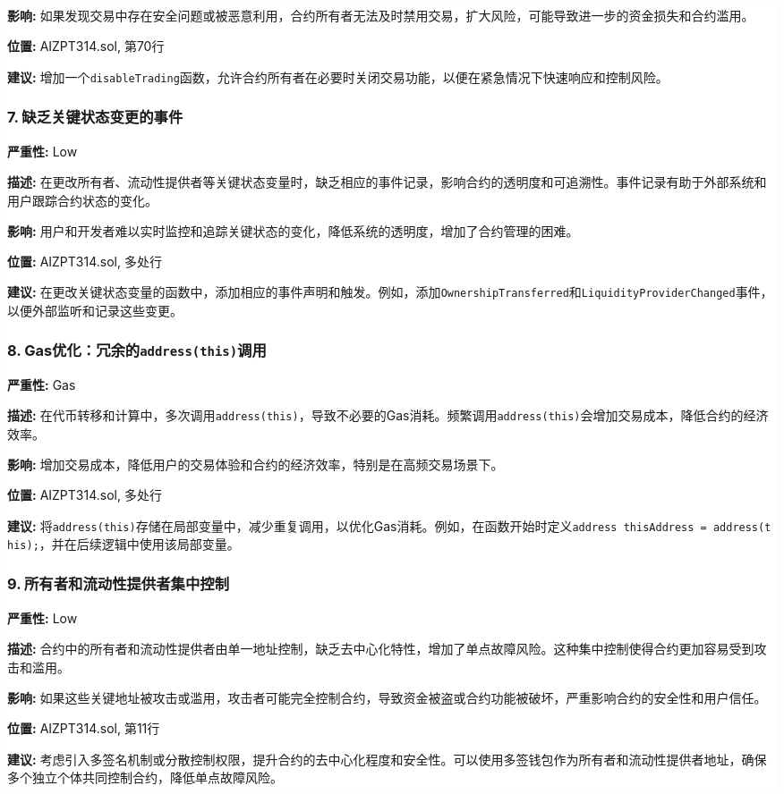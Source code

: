 **影响:**
如果发现交易中存在安全问题或被恶意利用，合约所有者无法及时禁用交易，扩大风险，可能导致进一步的资金损失和合约滥用。

**位置:**
AIZPT314.sol, 第70行

**建议:**
增加一个`disableTrading`函数，允许合约所有者在必要时关闭交易功能，以便在紧急情况下快速响应和控制风险。

### 7. 缺乏关键状态变更的事件

**严重性:** Low

**描述:**
在更改所有者、流动性提供者等关键状态变量时，缺乏相应的事件记录，影响合约的透明度和可追溯性。事件记录有助于外部系统和用户跟踪合约状态的变化。

**影响:**
用户和开发者难以实时监控和追踪关键状态的变化，降低系统的透明度，增加了合约管理的困难。

**位置:**
AIZPT314.sol, 多处行

**建议:**
在更改关键状态变量的函数中，添加相应的事件声明和触发。例如，添加`OwnershipTransferred`和`LiquidityProviderChanged`事件，以便外部监听和记录这些变更。

### 8. Gas优化：冗余的`address(this)`调用

**严重性:** Gas

**描述:**
在代币转移和计算中，多次调用`address(this)`，导致不必要的Gas消耗。频繁调用`address(this)`会增加交易成本，降低合约的经济效率。

**影响:**
增加交易成本，降低用户的交易体验和合约的经济效率，特别是在高频交易场景下。

**位置:**
AIZPT314.sol, 多处行

**建议:**
将`address(this)`存储在局部变量中，减少重复调用，以优化Gas消耗。例如，在函数开始时定义`address thisAddress = address(this);`，并在后续逻辑中使用该局部变量。

### 9. 所有者和流动性提供者集中控制

**严重性:** Low

**描述:**
合约中的所有者和流动性提供者由单一地址控制，缺乏去中心化特性，增加了单点故障风险。这种集中控制使得合约更加容易受到攻击和滥用。

**影响:**
如果这些关键地址被攻击或滥用，攻击者可能完全控制合约，导致资金被盗或合约功能被破坏，严重影响合约的安全性和用户信任。

**位置:**
AIZPT314.sol, 第11行

**建议:**
考虑引入多签名机制或分散控制权限，提升合约的去中心化程度和安全性。可以使用多签钱包作为所有者和流动性提供者地址，确保多个独立个体共同控制合约，降低单点故障风险。
